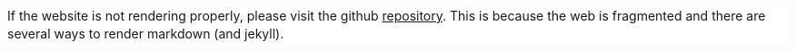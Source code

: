 [^1]: This repository is licensed under the [Apache-2.0](LICENSE) license. 
[^2]: Albert Einstein was proven wrong just two decades later in the 1950s. 
[^3]: This refers to OpenAI and more specifically Github's Copilot.

If the website is not rendering properly, please visit the github [repository](https://github.com/m1ten/101). This is because the web is fragmented and there are several ways to render markdown (and jekyll). 